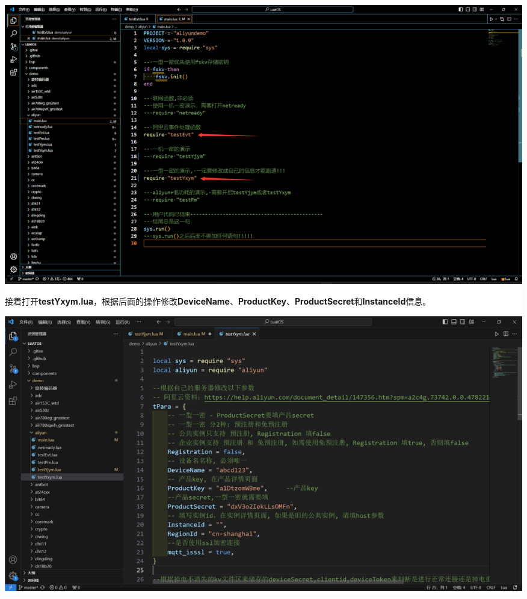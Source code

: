 ![image-20240708141102660](image/image-20240708141102660.png)

接着打开**testYxym.lua**，根据后面的操作修改**DeviceName**、**ProductKey**、**ProductSecret**和**InstanceId**信息。

![QQ_1720259977966](image/QQ_1720259977966.png)
